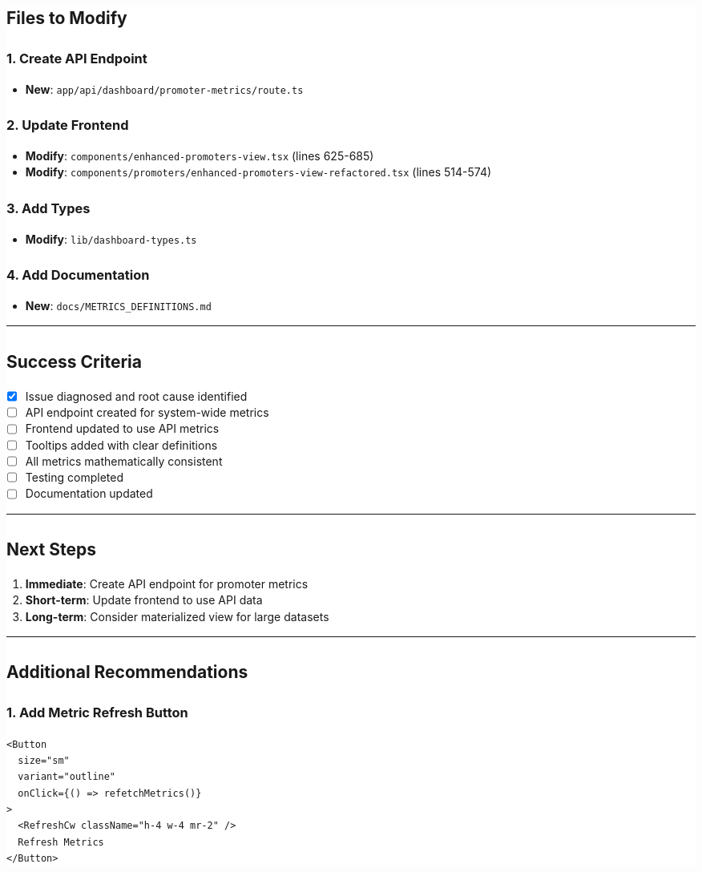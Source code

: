 
## Files to Modify

### 1. Create API Endpoint
- **New**: `app/api/dashboard/promoter-metrics/route.ts`

### 2. Update Frontend
- **Modify**: `components/enhanced-promoters-view.tsx` (lines 625-685)
- **Modify**: `components/promoters/enhanced-promoters-view-refactored.tsx` (lines 514-574)

### 3. Add Types
- **Modify**: `lib/dashboard-types.ts`

### 4. Add Documentation
- **New**: `docs/METRICS_DEFINITIONS.md`

---

## Success Criteria

- [x] Issue diagnosed and root cause identified
- [ ] API endpoint created for system-wide metrics
- [ ] Frontend updated to use API metrics
- [ ] Tooltips added with clear definitions
- [ ] All metrics mathematically consistent
- [ ] Testing completed
- [ ] Documentation updated

---

## Next Steps

1. **Immediate**: Create API endpoint for promoter metrics
2. **Short-term**: Update frontend to use API data
3. **Long-term**: Consider materialized view for large datasets

---

## Additional Recommendations

### 1. Add Metric Refresh Button

```tsx
<Button 
  size="sm" 
  variant="outline"
  onClick={() => refetchMetrics()}
>
  <RefreshCw className="h-4 w-4 mr-2" />
  Refresh Metrics
</Button>
```
